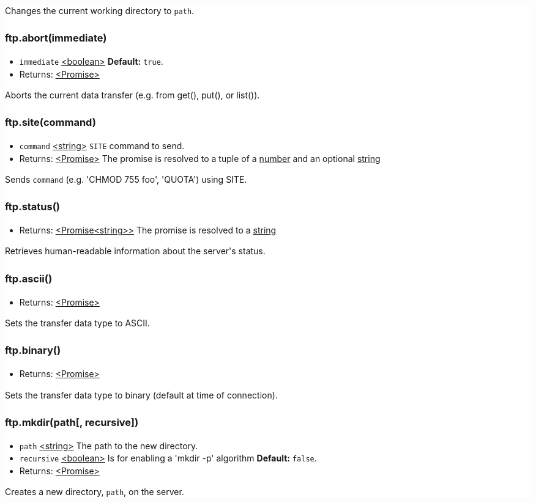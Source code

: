 Changes the current working directory to `path`.

### ftp.abort(immediate)

* `immediate`      [&lt;boolean&gt;](https://developer.mozilla.org/en-US/docs/Web/JavaScript/Data_structures#Boolean_type) **Default:** `true`.
* Returns:         [&lt;Promise&gt;](https://developer.mozilla.org/en-US/docs/Web/JavaScript/Reference/Global_Objects/Promise)

Aborts the current data transfer (e.g. from get(), put(), or list()).

### ftp.site(command)

* `command`        [&lt;string&gt;](https://developer.mozilla.org/en-US/docs/Web/JavaScript/Data_structures#String_type) `SITE` command to send.
* Returns:         [&lt;Promise&gt;](https://developer.mozilla.org/en-US/docs/Web/JavaScript/Reference/Global_Objects/Promise) The promise is resolved to a tuple of a [number](https://developer.mozilla.org/en-US/docs/Web/JavaScript/Data_structures#Number_type)  and an optional [string](https://developer.mozilla.org/en-US/docs/Web/JavaScript/Data_structures#String_type) 

Sends `command` (e.g. 'CHMOD 755 foo', 'QUOTA') using SITE.

### ftp.status()

* Returns:         [&lt;Promise&lt;string&gt;&gt;](https://developer.mozilla.org/en-US/docs/Web/JavaScript/Reference/Global_Objects/Promise) The promise is resolved to a [string](https://developer.mozilla.org/en-US/docs/Web/JavaScript/Data_structures#String_type)

Retrieves human-readable information about the server's status.

### ftp.ascii()

* Returns:         [&lt;Promise&gt;](https://developer.mozilla.org/en-US/docs/Web/JavaScript/Reference/Global_Objects/Promise)

Sets the transfer data type to ASCII.

### ftp.binary()

* Returns:         [&lt;Promise&gt;](https://developer.mozilla.org/en-US/docs/Web/JavaScript/Reference/Global_Objects/Promise)

Sets the transfer data type to binary (default at time of connection).

### ftp.mkdir(path[, recursive])

* `path`           [&lt;string&gt;](https://developer.mozilla.org/en-US/docs/Web/JavaScript/Data_structures#String_type) The path to the new directory.
* `recursive`      [&lt;boolean&gt;](https://developer.mozilla.org/en-US/docs/Web/JavaScript/Data_structures#Boolean_type) Is for enabling a 'mkdir -p' algorithm **Default:** `false`.
* Returns:         [&lt;Promise&gt;](https://developer.mozilla.org/en-US/docs/Web/JavaScript/Reference/Global_Objects/Promise)

Creates a new directory, `path`, on the server.
